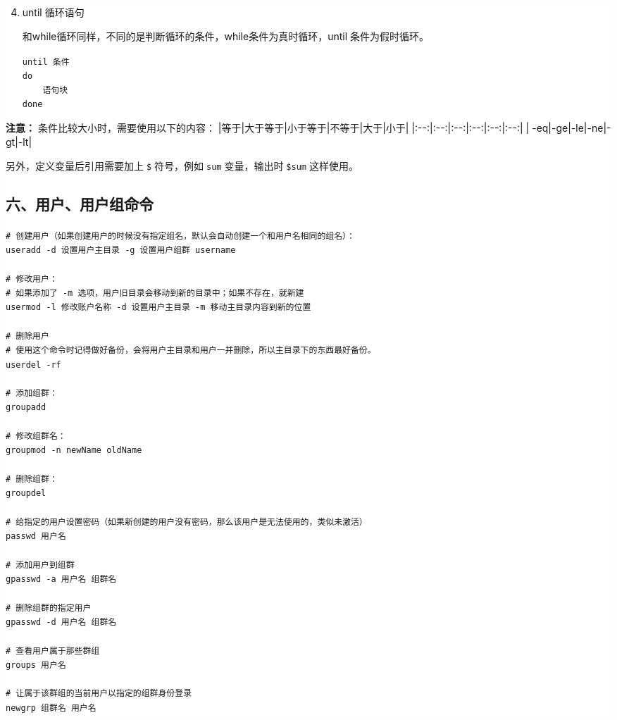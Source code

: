 4. until 循环语句

    和while循环同样，不同的是判断循环的条件，while条件为真时循环，until 条件为假时循环。

    ```bash{.line-numbers}
    until 条件
    do 
        语句块
    done
    ```

**注意：** 条件比较大小时，需要使用以下的内容： 
|等于|大于等于|小于等于|不等于|大于|小于|
|:--:|:--:|:--:|:--:|:--:|:--:|
| -eq|-ge|-le|-ne|-gt|-lt|

另外，定义变量后引用需要加上 `$` 符号，例如 `sum` 变量，输出时 `$sum` 这样使用。

## 六、用户、用户组命令

```bash{.line-numbers}
# 创建用户（如果创建用户的时候没有指定组名，默认会自动创建一个和用户名相同的组名）： 
useradd -d 设置用户主目录 -g 设置用户组群 username

# 修改用户：
# 如果添加了 -m 选项，用户旧目录会移动到新的目录中；如果不存在，就新建
usermod -l 修改账户名称 -d 设置用户主目录 -m 移动主目录内容到新的位置

# 删除用户
# 使用这个命令时记得做好备份，会将用户主目录和用户一并删除，所以主目录下的东西最好备份。
userdel -rf

# 添加组群：
groupadd

# 修改组群名：
groupmod -n newName oldName

# 删除组群：
groupdel

# 给指定的用户设置密码（如果新创建的用户没有密码，那么该用户是无法使用的，类似未激活）
passwd 用户名

# 添加用户到组群
gpasswd -a 用户名 组群名

# 删除组群的指定用户
gpasswd -d 用户名 组群名

# 查看用户属于那些群组
groups 用户名

# 让属于该群组的当前用户以指定的组群身份登录
newgrp 组群名 用户名
```
